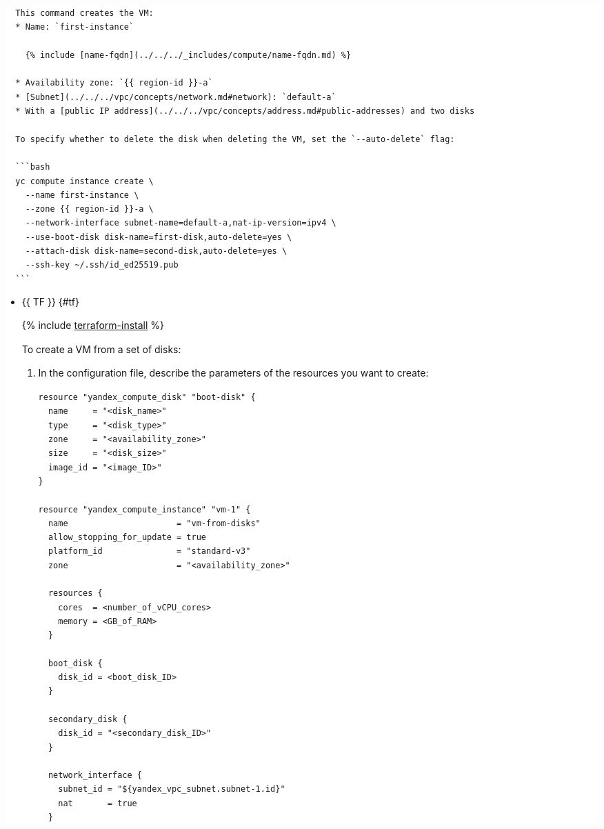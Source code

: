       This command creates the VM:
      * Name: `first-instance`

        {% include [name-fqdn](../../../_includes/compute/name-fqdn.md) %}

      * Availability zone: `{{ region-id }}-a`
      * [Subnet](../../../vpc/concepts/network.md#network): `default-a`
      * With a [public IP address](../../../vpc/concepts/address.md#public-addresses) and two disks

      To specify whether to delete the disk when deleting the VM, set the `--auto-delete` flag:

      ```bash
      yc compute instance create \
        --name first-instance \
        --zone {{ region-id }}-a \
        --network-interface subnet-name=default-a,nat-ip-version=ipv4 \
        --use-boot-disk disk-name=first-disk,auto-delete=yes \
        --attach-disk disk-name=second-disk,auto-delete=yes \
        --ssh-key ~/.ssh/id_ed25519.pub
      ```

- {{ TF }} {#tf}

   {% include [terraform-install](../../../_includes/terraform-install.md) %}

   To create a VM from a set of disks:
   1. In the configuration file, describe the parameters of the resources you want to create:

      ```hcl
      resource "yandex_compute_disk" "boot-disk" {
        name     = "<disk_name>"
        type     = "<disk_type>"
        zone     = "<availability_zone>"
        size     = "<disk_size>"
        image_id = "<image_ID>"
      }

      resource "yandex_compute_instance" "vm-1" {
        name                      = "vm-from-disks"
        allow_stopping_for_update = true
        platform_id               = "standard-v3"
        zone                      = "<availability_zone>"

        resources {
          cores  = <number_of_vCPU_cores>
          memory = <GB_of_RAM>
        }

        boot_disk {
          disk_id = <boot_disk_ID>
        }

        secondary_disk {
          disk_id = "<secondary_disk_ID>"
        }

        network_interface {
          subnet_id = "${yandex_vpc_subnet.subnet-1.id}"
          nat       = true
        }
